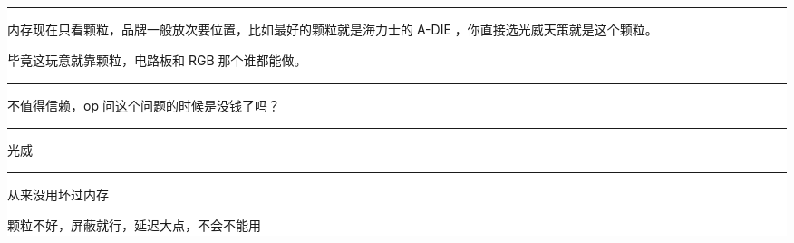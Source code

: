 ---------------------------------------------------

内存现在只看颗粒，品牌一般放次要位置，比如最好的颗粒就是海力士的 A-DIE ，你直接选光威天策就是这个颗粒。

毕竟这玩意就靠颗粒，电路板和 RGB 那个谁都能做。

---------------------------------------------------

不值得信赖，op 问这个问题的时候是没钱了吗？

---------------------------------------------------

光威

---------------------------------------------------

从来没用坏过内存

颗粒不好，屏蔽就行，延迟大点，不会不能用

